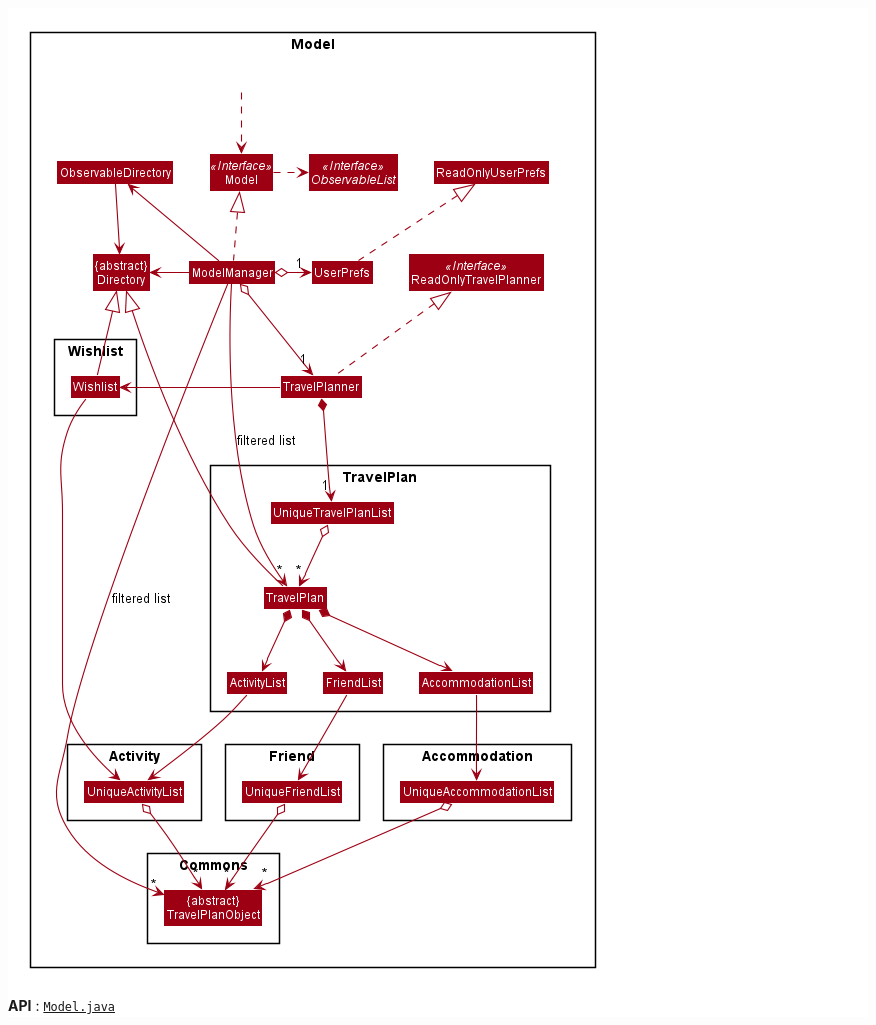 ![Structure of the Model Component](images/ModelClassDiagram.png)

**API** : [`Model.java`](https://github.com/AY2021S1-CS2103-T14-3/tp/blob/master/src/main/java/seedu/address/model/Model.java)
